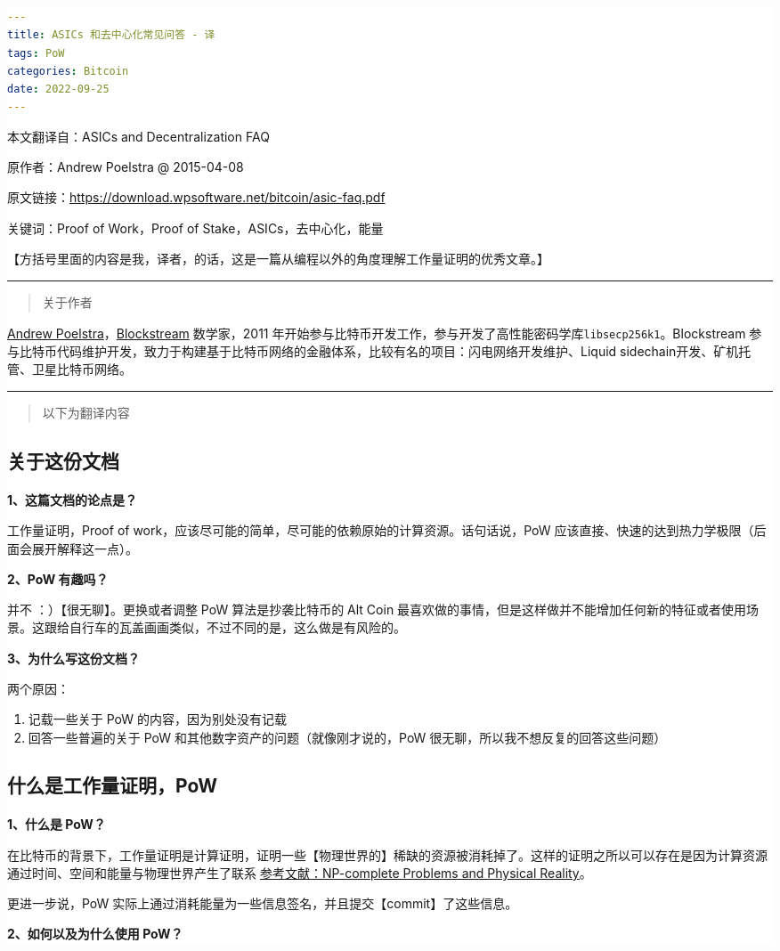 ```yaml
---
title: ASICs 和去中心化常见问答 - 译
tags: PoW
categories: Bitcoin
date: 2022-09-25
---
```


本文翻译自：ASICs and Decentralization FAQ

原作者：Andrew Poelstra @ 2015-04-08

原文链接：https://download.wpsoftware.net/bitcoin/asic-faq.pdf

关键词：Proof of Work，Proof of Stake，ASICs，去中心化，能量

【方括号里面的内容是我，译者，的话，这是一篇从编程以外的角度理解工作量证明的优秀文章。】

--- 
> 关于作者

[Andrew Poelstra](https://www.weusecoins.com/andrew-poelstra/)，[Blockstream](https://blockstream.com/) 数学家，2011 年开始参与比特币开发工作，参与开发了高性能密码学库`libsecp256k1`。Blockstream 参与比特币代码维护开发，致力于构建基于比特币网络的金融体系，比较有名的项目：闪电网络开发维护、Liquid sidechain开发、矿机托管、卫星比特币网络。

---
> 以下为翻译内容

## 关于这份文档

**1、这篇文档的论点是？**

工作量证明，Proof of work，应该尽可能的简单，尽可能的依赖原始的计算资源。话句话说，PoW 应该直接、快速的达到热力学极限（后面会展开解释这一点）。

**2、PoW 有趣吗？**

并不 ：）【很无聊】。更换或者调整 PoW 算法是抄袭比特币的 Alt Coin 最喜欢做的事情，但是这样做并不能增加任何新的特征或者使用场景。这跟给自行车的瓦盖画画类似，不过不同的是，这么做是有风险的。

**3、为什么写这份文档？**

两个原因：

1. 记载一些关于 PoW 的内容，因为别处没有记载
2. 回答一些普遍的关于 PoW 和其他数字资产的问题（就像刚才说的，PoW 很无聊，所以我不想反复的回答这些问题）


## 什么是工作量证明，PoW

**1、什么是 PoW？**

在比特币的背景下，工作量证明是计算证明，证明一些【物理世界的】稀缺的资源被消耗掉了。这样的证明之所以可以存在是因为计算资源通过时间、空间和能量与物理世界产生了联系 [参考文献：NP-complete Problems and Physical Reality](https://arxiv.org/pdf/quant-ph/0502072.pdf)。

更进一步说，PoW 实际上通过消耗能量为一些信息签名，并且提交【commit】了这些信息。

**2、如何以及为什么使用 PoW？**
